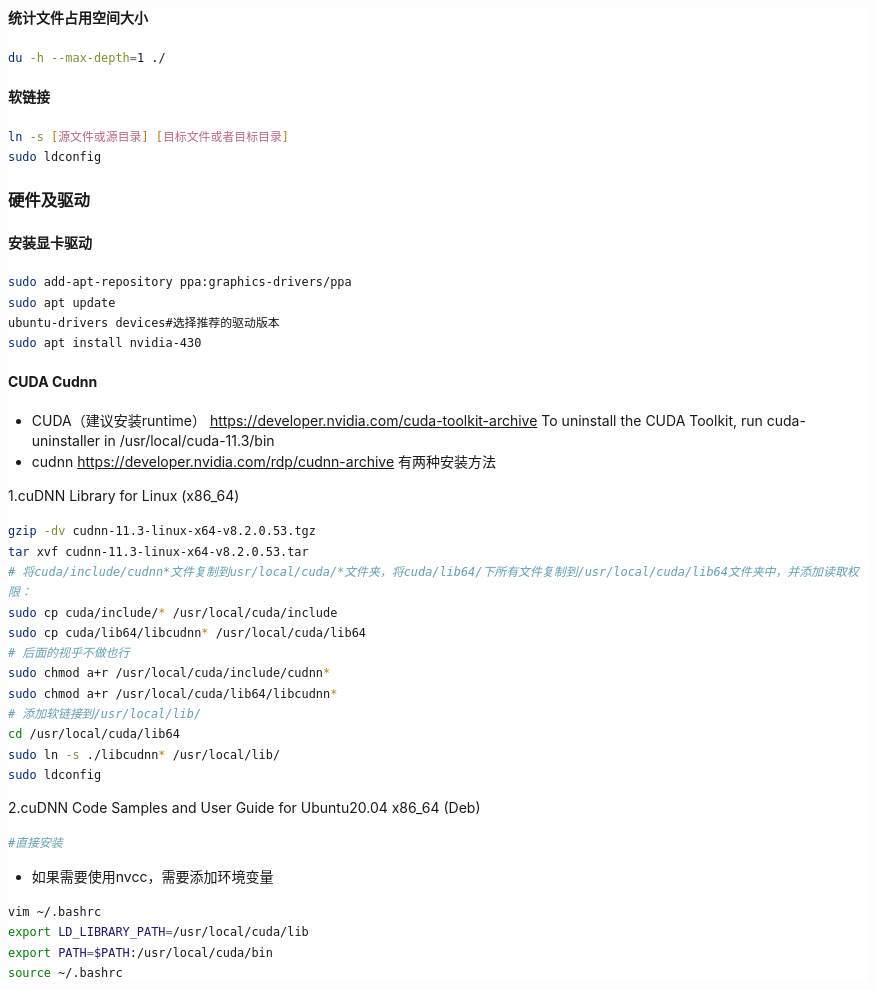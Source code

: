 ```bash
```
#### 统计文件占用空间大小
```bash
du -h --max-depth=1 ./
```

#### 软链接
```bash
ln -s [源文件或源目录] [目标文件或者目标目录] 
sudo ldconfig
```


### 硬件及驱动
#### 安装显卡驱动
```bash
sudo add-apt-repository ppa:graphics-drivers/ppa
sudo apt update
ubuntu-drivers devices#选择推荐的驱动版本
sudo apt install nvidia-430
```
#### CUDA Cudnn
* CUDA（建议安装runtime）
https://developer.nvidia.com/cuda-toolkit-archive
To uninstall the CUDA Toolkit, run cuda-uninstaller in /usr/local/cuda-11.3/bin
* cudnn
https://developer.nvidia.com/rdp/cudnn-archive
有两种安装方法

1.cuDNN Library for Linux (x86_64)
```bash
gzip -dv cudnn-11.3-linux-x64-v8.2.0.53.tgz
tar xvf cudnn-11.3-linux-x64-v8.2.0.53.tar
# 将cuda/include/cudnn*文件复制到usr/local/cuda/*文件夹，将cuda/lib64/下所有文件复制到/usr/local/cuda/lib64文件夹中，并添加读取权限：
sudo cp cuda/include/* /usr/local/cuda/include
sudo cp cuda/lib64/libcudnn* /usr/local/cuda/lib64
# 后面的视乎不做也行
sudo chmod a+r /usr/local/cuda/include/cudnn*
sudo chmod a+r /usr/local/cuda/lib64/libcudnn*
# 添加软链接到/usr/local/lib/
cd /usr/local/cuda/lib64
sudo ln -s ./libcudnn* /usr/local/lib/
sudo ldconfig
```
2.cuDNN Code Samples and User Guide for Ubuntu20.04 x86_64 (Deb)
```bash
#直接安装
```
* 如果需要使用nvcc，需要添加环境变量
```bash
vim ~/.bashrc
export LD_LIBRARY_PATH=/usr/local/cuda/lib
export PATH=$PATH:/usr/local/cuda/bin
source ~/.bashrc
```
